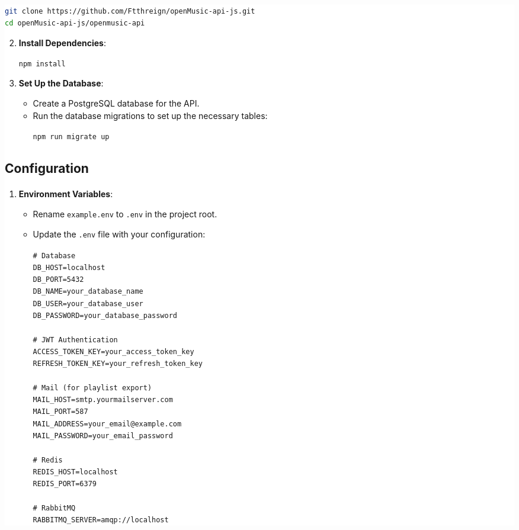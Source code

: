    ```bash
   git clone https://github.com/Ftthreign/openMusic-api-js.git
   cd openMusic-api-js/openmusic-api
   ```

2. **Install Dependencies**:

   ```bash
   npm install
   ```

3. **Set Up the Database**:
   - Create a PostgreSQL database for the API.
   - Run the database migrations to set up the necessary tables:
     ```bash
     npm run migrate up
     ```

## Configuration

1. **Environment Variables**:

   - Rename `example.env` to `.env` in the project root.
   - Update the `.env` file with your configuration:

     ```env
     # Database
     DB_HOST=localhost
     DB_PORT=5432
     DB_NAME=your_database_name
     DB_USER=your_database_user
     DB_PASSWORD=your_database_password

     # JWT Authentication
     ACCESS_TOKEN_KEY=your_access_token_key
     REFRESH_TOKEN_KEY=your_refresh_token_key

     # Mail (for playlist export)
     MAIL_HOST=smtp.yourmailserver.com
     MAIL_PORT=587
     MAIL_ADDRESS=your_email@example.com
     MAIL_PASSWORD=your_email_password

     # Redis
     REDIS_HOST=localhost
     REDIS_PORT=6379

     # RabbitMQ
     RABBITMQ_SERVER=amqp://localhost
     ```
